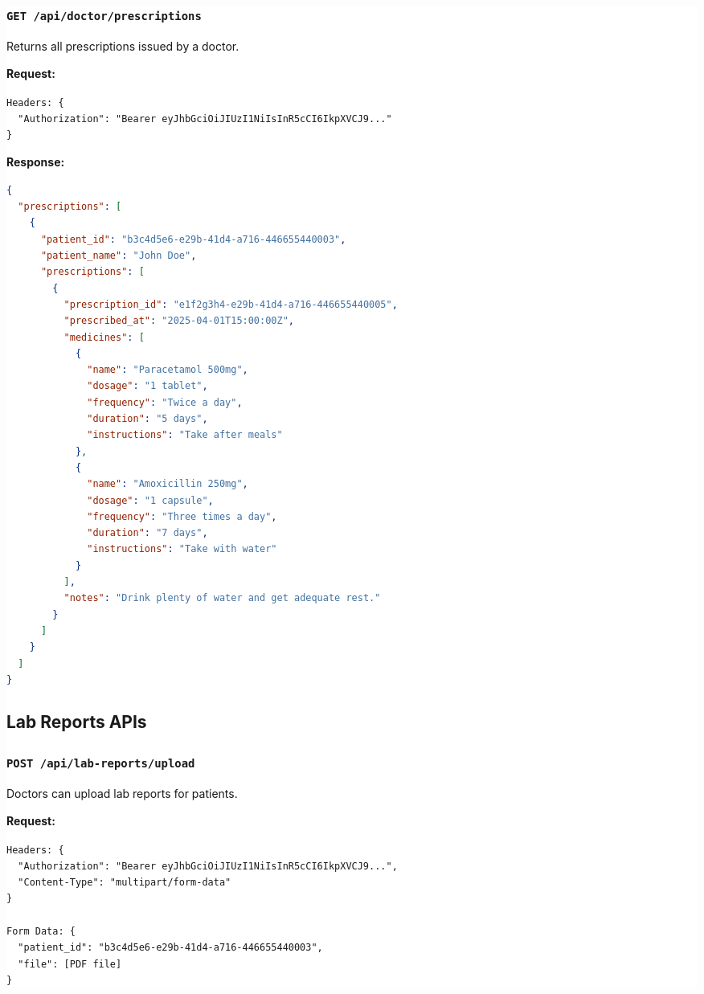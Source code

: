 ### `GET /api/doctor/prescriptions`
Returns all prescriptions issued by a doctor.

**Request:**
```
Headers: {
  "Authorization": "Bearer eyJhbGciOiJIUzI1NiIsInR5cCI6IkpXVCJ9..."
}
```

**Response:**
```json
{
  "prescriptions": [
    {
      "patient_id": "b3c4d5e6-e29b-41d4-a716-446655440003",
      "patient_name": "John Doe",
      "prescriptions": [
        {
          "prescription_id": "e1f2g3h4-e29b-41d4-a716-446655440005",
          "prescribed_at": "2025-04-01T15:00:00Z",
          "medicines": [
            {
              "name": "Paracetamol 500mg",
              "dosage": "1 tablet",
              "frequency": "Twice a day",
              "duration": "5 days",
              "instructions": "Take after meals"
            },
            {
              "name": "Amoxicillin 250mg",
              "dosage": "1 capsule",
              "frequency": "Three times a day",
              "duration": "7 days",
              "instructions": "Take with water"
            }
          ],
          "notes": "Drink plenty of water and get adequate rest."
        }
      ]
    }
  ]
}
```

## Lab Reports APIs

### `POST /api/lab-reports/upload`
Doctors can upload lab reports for patients.

**Request:**
```
Headers: {
  "Authorization": "Bearer eyJhbGciOiJIUzI1NiIsInR5cCI6IkpXVCJ9...",
  "Content-Type": "multipart/form-data"
}

Form Data: {
  "patient_id": "b3c4d5e6-e29b-41d4-a716-446655440003",
  "file": [PDF file]
}
```
